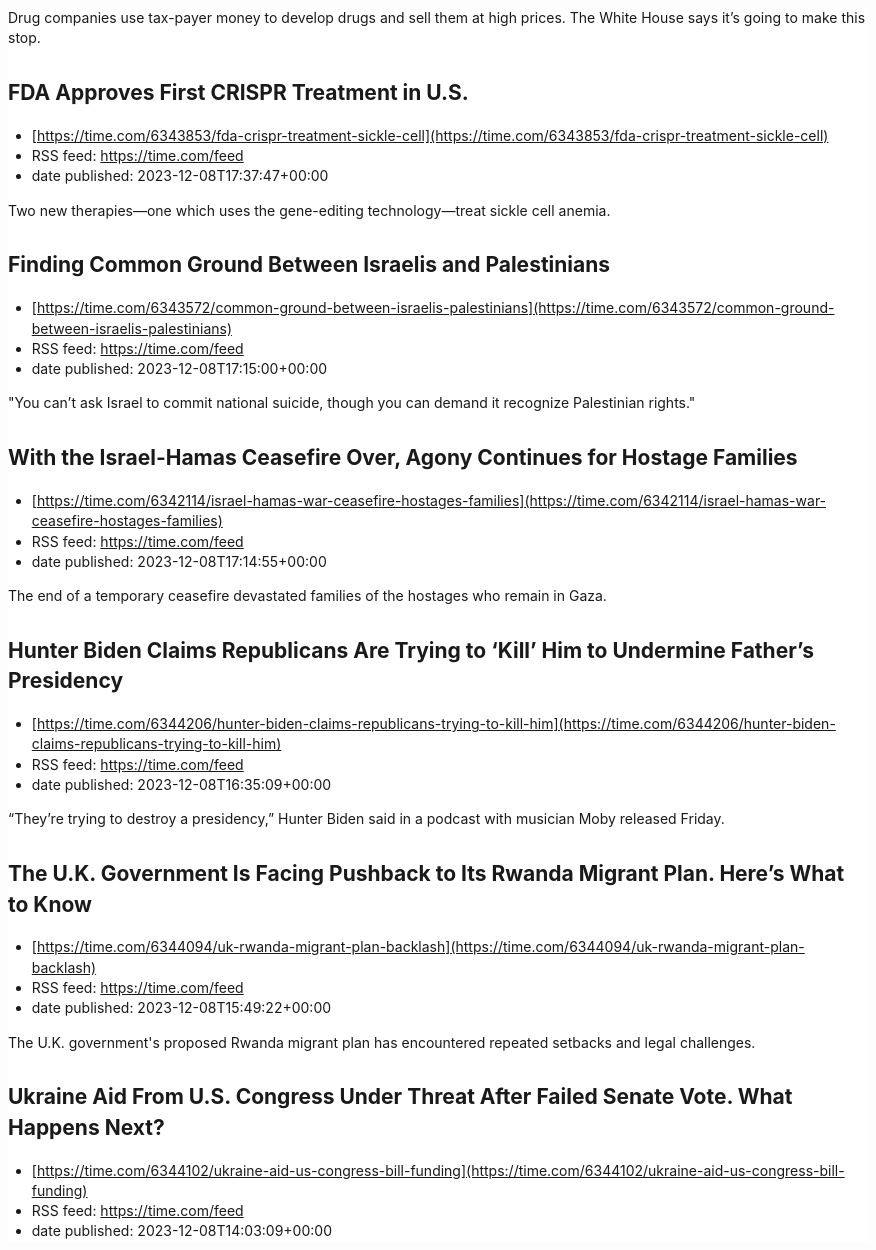 Drug companies use tax-payer money to develop drugs and sell them at high prices. The White House says it’s going to make this stop.

## FDA Approves First CRISPR Treatment in U.S.
 - [https://time.com/6343853/fda-crispr-treatment-sickle-cell](https://time.com/6343853/fda-crispr-treatment-sickle-cell)
 - RSS feed: https://time.com/feed
 - date published: 2023-12-08T17:37:47+00:00

Two new therapies—one which uses the gene-editing technology—treat sickle cell anemia.

## Finding Common Ground Between Israelis and Palestinians
 - [https://time.com/6343572/common-ground-between-israelis-palestinians](https://time.com/6343572/common-ground-between-israelis-palestinians)
 - RSS feed: https://time.com/feed
 - date published: 2023-12-08T17:15:00+00:00

"You can’t ask Israel to commit national suicide, though you can demand it recognize Palestinian rights."

## With the Israel-Hamas Ceasefire Over, Agony Continues for Hostage Families
 - [https://time.com/6342114/israel-hamas-war-ceasefire-hostages-families](https://time.com/6342114/israel-hamas-war-ceasefire-hostages-families)
 - RSS feed: https://time.com/feed
 - date published: 2023-12-08T17:14:55+00:00

The end of a temporary ceasefire devastated families of the hostages who remain in Gaza.

## Hunter Biden Claims Republicans Are Trying to ‘Kill’ Him to Undermine Father’s Presidency
 - [https://time.com/6344206/hunter-biden-claims-republicans-trying-to-kill-him](https://time.com/6344206/hunter-biden-claims-republicans-trying-to-kill-him)
 - RSS feed: https://time.com/feed
 - date published: 2023-12-08T16:35:09+00:00

“They’re trying to destroy a presidency,” Hunter Biden said in a podcast with musician Moby released Friday.

## The U.K. Government Is Facing Pushback to Its Rwanda Migrant Plan. Here’s What to Know
 - [https://time.com/6344094/uk-rwanda-migrant-plan-backlash](https://time.com/6344094/uk-rwanda-migrant-plan-backlash)
 - RSS feed: https://time.com/feed
 - date published: 2023-12-08T15:49:22+00:00

The U.K. government's proposed Rwanda migrant plan has encountered repeated setbacks and legal challenges.

## Ukraine Aid From U.S. Congress Under Threat After Failed Senate Vote. What Happens Next?
 - [https://time.com/6344102/ukraine-aid-us-congress-bill-funding](https://time.com/6344102/ukraine-aid-us-congress-bill-funding)
 - RSS feed: https://time.com/feed
 - date published: 2023-12-08T14:03:09+00:00
